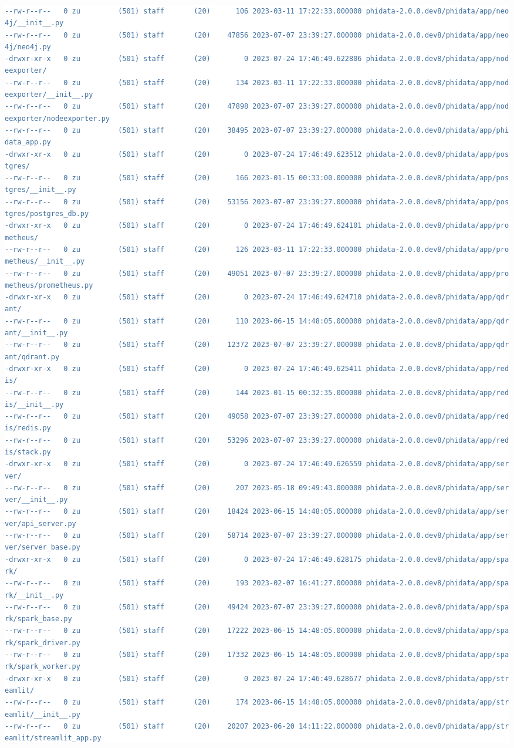 ```diff
--rw-r--r--   0 zu         (501) staff       (20)      106 2023-03-11 17:22:33.000000 phidata-2.0.0.dev8/phidata/app/neo4j/__init__.py
--rw-r--r--   0 zu         (501) staff       (20)    47856 2023-07-07 23:39:27.000000 phidata-2.0.0.dev8/phidata/app/neo4j/neo4j.py
-drwxr-xr-x   0 zu         (501) staff       (20)        0 2023-07-24 17:46:49.622806 phidata-2.0.0.dev8/phidata/app/nodeexporter/
--rw-r--r--   0 zu         (501) staff       (20)      134 2023-03-11 17:22:33.000000 phidata-2.0.0.dev8/phidata/app/nodeexporter/__init__.py
--rw-r--r--   0 zu         (501) staff       (20)    47898 2023-07-07 23:39:27.000000 phidata-2.0.0.dev8/phidata/app/nodeexporter/nodeexporter.py
--rw-r--r--   0 zu         (501) staff       (20)    38495 2023-07-07 23:39:27.000000 phidata-2.0.0.dev8/phidata/app/phidata_app.py
-drwxr-xr-x   0 zu         (501) staff       (20)        0 2023-07-24 17:46:49.623512 phidata-2.0.0.dev8/phidata/app/postgres/
--rw-r--r--   0 zu         (501) staff       (20)      166 2023-01-15 00:33:00.000000 phidata-2.0.0.dev8/phidata/app/postgres/__init__.py
--rw-r--r--   0 zu         (501) staff       (20)    53156 2023-07-07 23:39:27.000000 phidata-2.0.0.dev8/phidata/app/postgres/postgres_db.py
-drwxr-xr-x   0 zu         (501) staff       (20)        0 2023-07-24 17:46:49.624101 phidata-2.0.0.dev8/phidata/app/prometheus/
--rw-r--r--   0 zu         (501) staff       (20)      126 2023-03-11 17:22:33.000000 phidata-2.0.0.dev8/phidata/app/prometheus/__init__.py
--rw-r--r--   0 zu         (501) staff       (20)    49051 2023-07-07 23:39:27.000000 phidata-2.0.0.dev8/phidata/app/prometheus/prometheus.py
-drwxr-xr-x   0 zu         (501) staff       (20)        0 2023-07-24 17:46:49.624710 phidata-2.0.0.dev8/phidata/app/qdrant/
--rw-r--r--   0 zu         (501) staff       (20)      110 2023-06-15 14:48:05.000000 phidata-2.0.0.dev8/phidata/app/qdrant/__init__.py
--rw-r--r--   0 zu         (501) staff       (20)    12372 2023-07-07 23:39:27.000000 phidata-2.0.0.dev8/phidata/app/qdrant/qdrant.py
-drwxr-xr-x   0 zu         (501) staff       (20)        0 2023-07-24 17:46:49.625411 phidata-2.0.0.dev8/phidata/app/redis/
--rw-r--r--   0 zu         (501) staff       (20)      144 2023-01-15 00:32:35.000000 phidata-2.0.0.dev8/phidata/app/redis/__init__.py
--rw-r--r--   0 zu         (501) staff       (20)    49058 2023-07-07 23:39:27.000000 phidata-2.0.0.dev8/phidata/app/redis/redis.py
--rw-r--r--   0 zu         (501) staff       (20)    53296 2023-07-07 23:39:27.000000 phidata-2.0.0.dev8/phidata/app/redis/stack.py
-drwxr-xr-x   0 zu         (501) staff       (20)        0 2023-07-24 17:46:49.626559 phidata-2.0.0.dev8/phidata/app/server/
--rw-r--r--   0 zu         (501) staff       (20)      207 2023-05-18 09:49:43.000000 phidata-2.0.0.dev8/phidata/app/server/__init__.py
--rw-r--r--   0 zu         (501) staff       (20)    18424 2023-06-15 14:48:05.000000 phidata-2.0.0.dev8/phidata/app/server/api_server.py
--rw-r--r--   0 zu         (501) staff       (20)    58714 2023-07-07 23:39:27.000000 phidata-2.0.0.dev8/phidata/app/server/server_base.py
-drwxr-xr-x   0 zu         (501) staff       (20)        0 2023-07-24 17:46:49.628175 phidata-2.0.0.dev8/phidata/app/spark/
--rw-r--r--   0 zu         (501) staff       (20)      193 2023-02-07 16:41:27.000000 phidata-2.0.0.dev8/phidata/app/spark/__init__.py
--rw-r--r--   0 zu         (501) staff       (20)    49424 2023-07-07 23:39:27.000000 phidata-2.0.0.dev8/phidata/app/spark/spark_base.py
--rw-r--r--   0 zu         (501) staff       (20)    17222 2023-06-15 14:48:05.000000 phidata-2.0.0.dev8/phidata/app/spark/spark_driver.py
--rw-r--r--   0 zu         (501) staff       (20)    17332 2023-06-15 14:48:05.000000 phidata-2.0.0.dev8/phidata/app/spark/spark_worker.py
-drwxr-xr-x   0 zu         (501) staff       (20)        0 2023-07-24 17:46:49.628677 phidata-2.0.0.dev8/phidata/app/streamlit/
--rw-r--r--   0 zu         (501) staff       (20)      174 2023-06-15 14:48:05.000000 phidata-2.0.0.dev8/phidata/app/streamlit/__init__.py
--rw-r--r--   0 zu         (501) staff       (20)    20207 2023-06-20 14:11:22.000000 phidata-2.0.0.dev8/phidata/app/streamlit/streamlit_app.py
```
